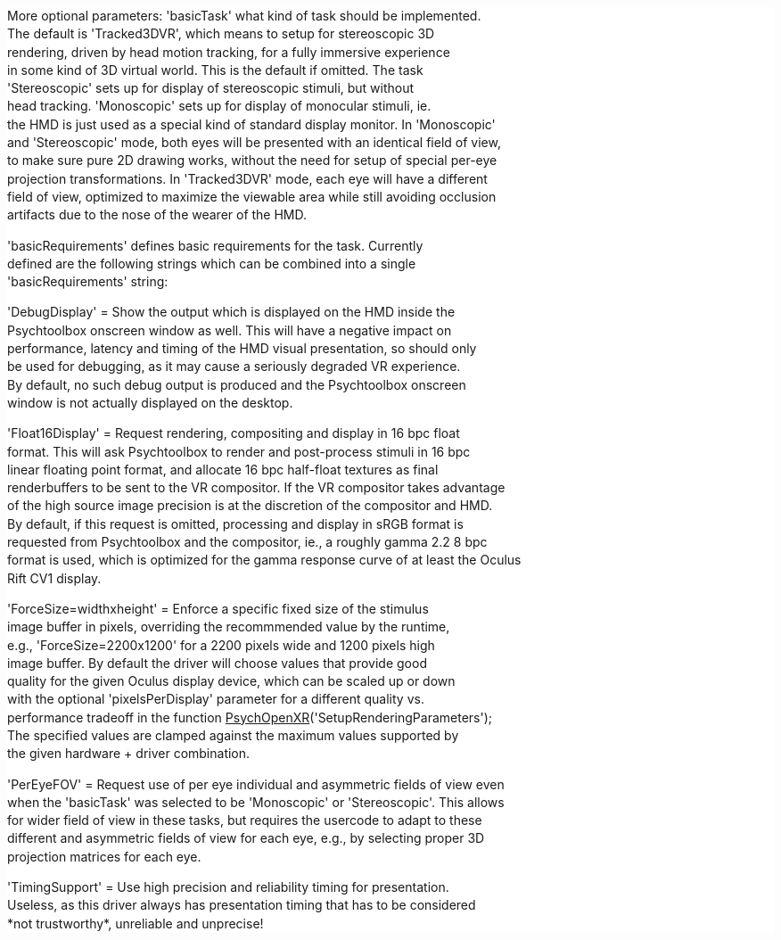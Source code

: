More optional parameters: 'basicTask' what kind of task should be implemented.  
The default is 'Tracked3DVR', which means to setup for stereoscopic 3D  
rendering, driven by head motion tracking, for a fully immersive experience  
in some kind of 3D virtual world. This is the default if omitted. The task  
'Stereoscopic' sets up for display of stereoscopic stimuli, but without  
head tracking. 'Monoscopic' sets up for display of monocular stimuli, ie.  
the HMD is just used as a special kind of standard display monitor. In 'Monoscopic'  
and 'Stereoscopic' mode, both eyes will be presented with an identical field of view,  
to make sure pure 2D drawing works, without the need for setup of special per-eye  
projection transformations. In 'Tracked3DVR' mode, each eye will have a different  
field of view, optimized to maximize the viewable area while still avoiding occlusion  
artifacts due to the nose of the wearer of the HMD.  
  
'basicRequirements' defines basic requirements for the task. Currently  
defined are the following strings which can be combined into a single  
'basicRequirements' string:  
  
'DebugDisplay' = Show the output which is displayed on the HMD inside the  
Psychtoolbox onscreen window as well. This will have a negative impact on  
performance, latency and timing of the HMD visual presentation, so should only  
be used for debugging, as it may cause a seriously degraded VR experience.  
By default, no such debug output is produced and the Psychtoolbox onscreen  
window is not actually displayed on the desktop.  
  
'Float16Display' = Request rendering, compositing and display in 16 bpc float  
format. This will ask Psychtoolbox to render and post-process stimuli in 16 bpc  
linear floating point format, and allocate 16 bpc half-float textures as final  
renderbuffers to be sent to the VR compositor. If the VR compositor takes advantage  
of the high source image precision is at the discretion of the compositor and HMD.  
By default, if this request is omitted, processing and display in sRGB format is  
requested from Psychtoolbox and the compositor, ie., a roughly gamma 2.2 8 bpc  
format is used, which is optimized for the gamma response curve of at least the Oculus  
Rift CV1 display.  
  
'ForceSize=widthxheight' = Enforce a specific fixed size of the stimulus  
image buffer in pixels, overriding the recommmended value by the runtime,  
e.g., 'ForceSize=2200x1200' for a 2200 pixels wide and 1200 pixels high  
image buffer. By default the driver will choose values that provide good  
quality for the given Oculus display device, which can be scaled up or down  
with the optional 'pixelsPerDisplay' parameter for a different quality vs.  
performance tradeoff in the function [PsychOpenXR](PsychOpenXR)('SetupRenderingParameters');  
The specified values are clamped against the maximum values supported by  
the given hardware + driver combination.  
  
'PerEyeFOV' = Request use of per eye individual and asymmetric fields of view even  
when the 'basicTask' was selected to be 'Monoscopic' or 'Stereoscopic'. This allows  
for wider field of view in these tasks, but requires the usercode to adapt to these  
different and asymmetric fields of view for each eye, e.g., by selecting proper 3D  
projection matrices for each eye.  
  
'TimingSupport' = Use high precision and reliability timing for presentation.  
Useless, as this driver always has presentation timing that has to be considered  
\*not trustworthy\*, unreliable and unprecise!  
  